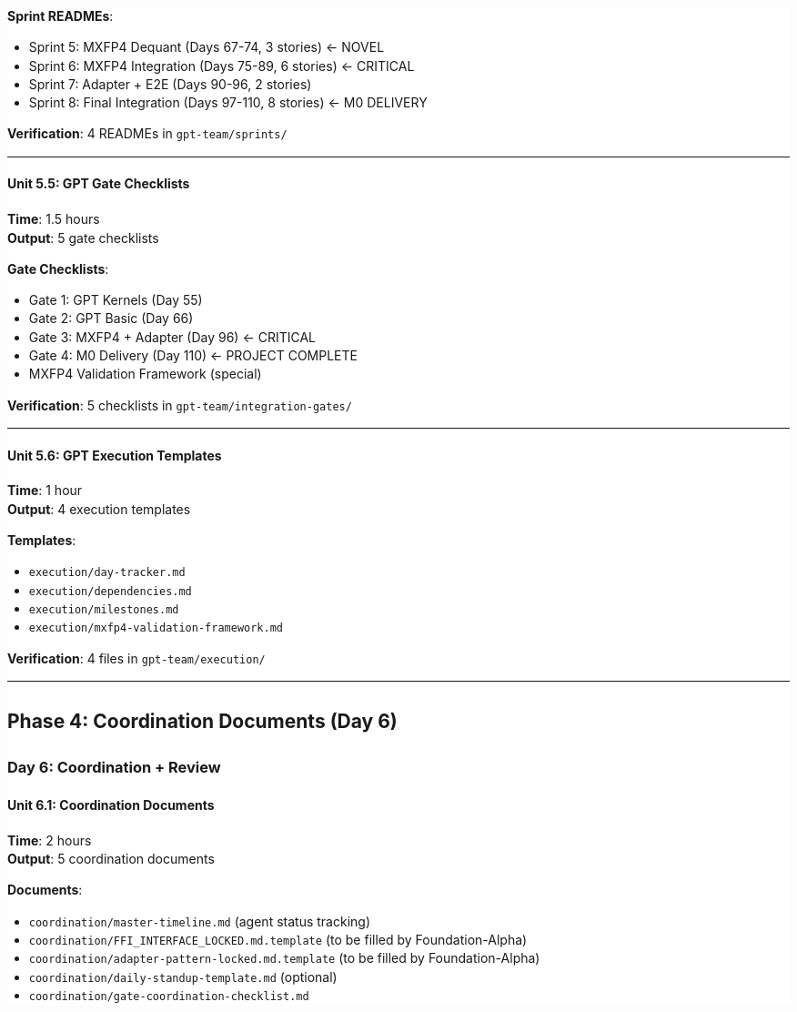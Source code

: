 **Sprint READMEs**:
- Sprint 5: MXFP4 Dequant (Days 67-74, 3 stories) ← NOVEL
- Sprint 6: MXFP4 Integration (Days 75-89, 6 stories) ← CRITICAL
- Sprint 7: Adapter + E2E (Days 90-96, 2 stories)
- Sprint 8: Final Integration (Days 97-110, 8 stories) ← M0 DELIVERY

**Verification**: 4 READMEs in `gpt-team/sprints/`

---

#### Unit 5.5: GPT Gate Checklists
**Time**: 1.5 hours  
**Output**: 5 gate checklists

**Gate Checklists**:
- Gate 1: GPT Kernels (Day 55)
- Gate 2: GPT Basic (Day 66)
- Gate 3: MXFP4 + Adapter (Day 96) ← CRITICAL
- Gate 4: M0 Delivery (Day 110) ← PROJECT COMPLETE
- MXFP4 Validation Framework (special)

**Verification**: 5 checklists in `gpt-team/integration-gates/`

---

#### Unit 5.6: GPT Execution Templates
**Time**: 1 hour  
**Output**: 4 execution templates

**Templates**:
- `execution/day-tracker.md`
- `execution/dependencies.md`
- `execution/milestones.md`
- `execution/mxfp4-validation-framework.md`

**Verification**: 4 files in `gpt-team/execution/`

---

## Phase 4: Coordination Documents (Day 6)

### Day 6: Coordination + Review

#### Unit 6.1: Coordination Documents
**Time**: 2 hours  
**Output**: 5 coordination documents

**Documents**:
- `coordination/master-timeline.md` (agent status tracking)
- `coordination/FFI_INTERFACE_LOCKED.md.template` (to be filled by Foundation-Alpha)
- `coordination/adapter-pattern-locked.md.template` (to be filled by Foundation-Alpha)
- `coordination/daily-standup-template.md` (optional)
- `coordination/gate-coordination-checklist.md`
